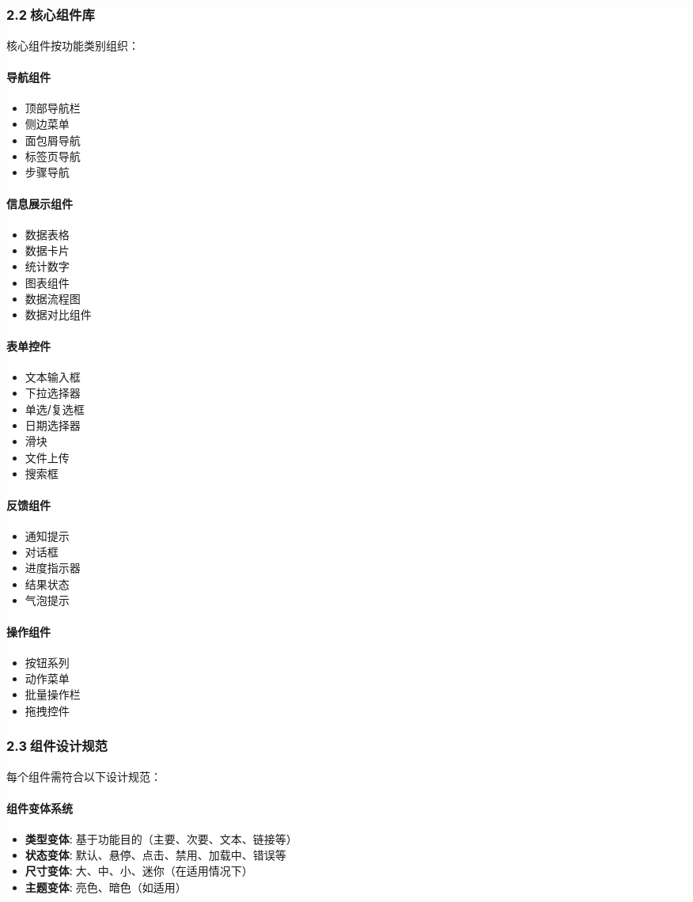 ### 2.2 核心组件库

核心组件按功能类别组织：

#### 导航组件

- 顶部导航栏
- 侧边菜单
- 面包屑导航
- 标签页导航
- 步骤导航

#### 信息展示组件

- 数据表格
- 数据卡片
- 统计数字
- 图表组件
- 数据流程图
- 数据对比组件

#### 表单控件

- 文本输入框
- 下拉选择器
- 单选/复选框
- 日期选择器
- 滑块
- 文件上传
- 搜索框

#### 反馈组件

- 通知提示
- 对话框
- 进度指示器
- 结果状态
- 气泡提示

#### 操作组件

- 按钮系列
- 动作菜单
- 批量操作栏
- 拖拽控件

### 2.3 组件设计规范

每个组件需符合以下设计规范：

#### 组件变体系统

- **类型变体**: 基于功能目的（主要、次要、文本、链接等）
- **状态变体**: 默认、悬停、点击、禁用、加载中、错误等
- **尺寸变体**: 大、中、小、迷你（在适用情况下）
- **主题变体**: 亮色、暗色（如适用）
